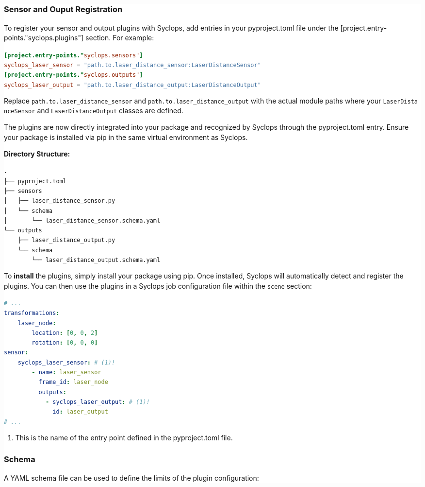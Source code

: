 ### Sensor and Ouput Registration

To register your sensor and output plugins with Syclops, add entries in your pyproject.toml file under the [project.entry-points."syclops.plugins"] section. For example:

```toml title="pyproject.toml"
[project.entry-points."syclops.sensors"]
syclops_laser_sensor = "path.to.laser_distance_sensor:LaserDistanceSensor"
[project.entry-points."syclops.outputs"]
syclops_laser_output = "path.to.laser_distance_output:LaserDistanceOutput"
```

Replace `path.to.laser_distance_sensor` and `path.to.laser_distance_output` with the actual module paths where your `LaserDistanceSensor` and `LaserDistanceOutput` classes are defined.

The plugins are now directly integrated into your package and recognized by Syclops through the pyproject.toml entry. Ensure your package is installed via pip in the same virtual environment as Syclops.

**Directory Structure:**
```
.
├── pyproject.toml
├── sensors
│   ├── laser_distance_sensor.py
│   └── schema
│       └── laser_distance_sensor.schema.yaml
└── outputs
    ├── laser_distance_output.py
    └── schema
        └── laser_distance_output.schema.yaml
```

To **install** the plugins, simply install your package using pip. Once installed, Syclops will automatically detect and register the plugins. You can then use the plugins in a Syclops job configuration file within the `scene` section:

```yaml title="laser_distance_example_job.syclops.yaml"
# ...
transformations:
    laser_node:
        location: [0, 0, 2]
        rotation: [0, 0, 0]
sensor:
    syclops_laser_sensor: # (1)!
        - name: laser_sensor
          frame_id: laser_node
          outputs:
            - syclops_laser_output: # (1)!
              id: laser_output
# ...
```

1. This is the name of the entry point defined in the pyproject.toml file.

### Schema
A YAML schema file can be used to define the limits of the plugin configuration:
